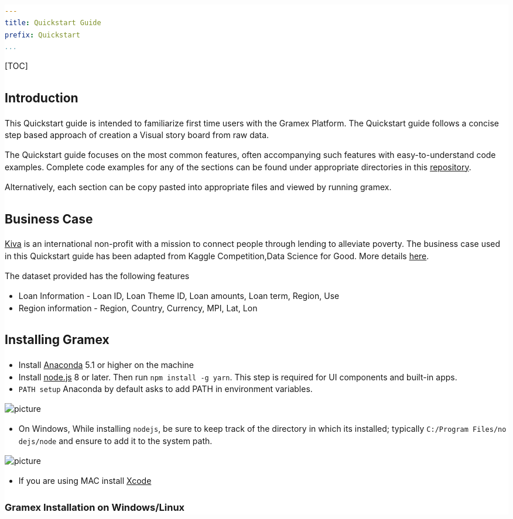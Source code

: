 ```yaml
---
title: Quickstart Guide
prefix: Quickstart
...
```


[TOC]

## Introduction

This Quickstart guide is intended to familiarize first time users with the Gramex Platform.
The Quickstart guide follows a concise step based approach of creation a Visual story board from raw data.

The Quickstart guide focuses on the most common features, often accompanying such features with easy-to-understand code examples.
Complete code examples for any of the sections can be found under appropriate directories in this [repository](https://code.gramener.com/cto/quickstart/).

Alternatively, each section can be copy pasted into appropriate files and viewed by running gramex.

## Business Case

[Kiva](https://www.kiva.org/) is an international non-profit with a mission to connect people through lending to alleviate poverty.
The business case used in this Quickstart guide has been adapted from Kaggle Competition,Data Science for Good.
More details [here](https://www.kaggle.com/kiva/data-science-for-good-kiva-crowdfunding).

The dataset provided has the following features

- Loan Information - Loan ID, Loan Theme ID, Loan amounts, Loan term, Region, Use
- Region information - Region, Country, Currency, MPI, Lat, Lon

## Installing Gramex

- Install [Anaconda](https://www.anaconda.com/download/) 5.1 or higher on the machine
- Install [node.js](https://nodejs.org/en/) 8 or later. Then run `npm install -g yarn`.
This step is required for UI components and built-in apps.
- `PATH setup` Anaconda by default asks to add PATH in environment variables.

![picture](img/path1.png)

- On Windows, While installing `nodejs`, be sure to keep track of the directory in which its installed;
typically `C:/Program Files/nodejs/node` and ensure to add it to the system path.

![picture](img/envi.png)

- If you are using MAC install [Xcode](https://idmsa.apple.com/IDMSWebAuth/login?appIdKey=891bd3417a7776362562d2197f89480a8547b108fd934911bcbea0110d07f757&path=%2Fdownload%2F&rv=1)

### Gramex Installation on Windows/Linux
